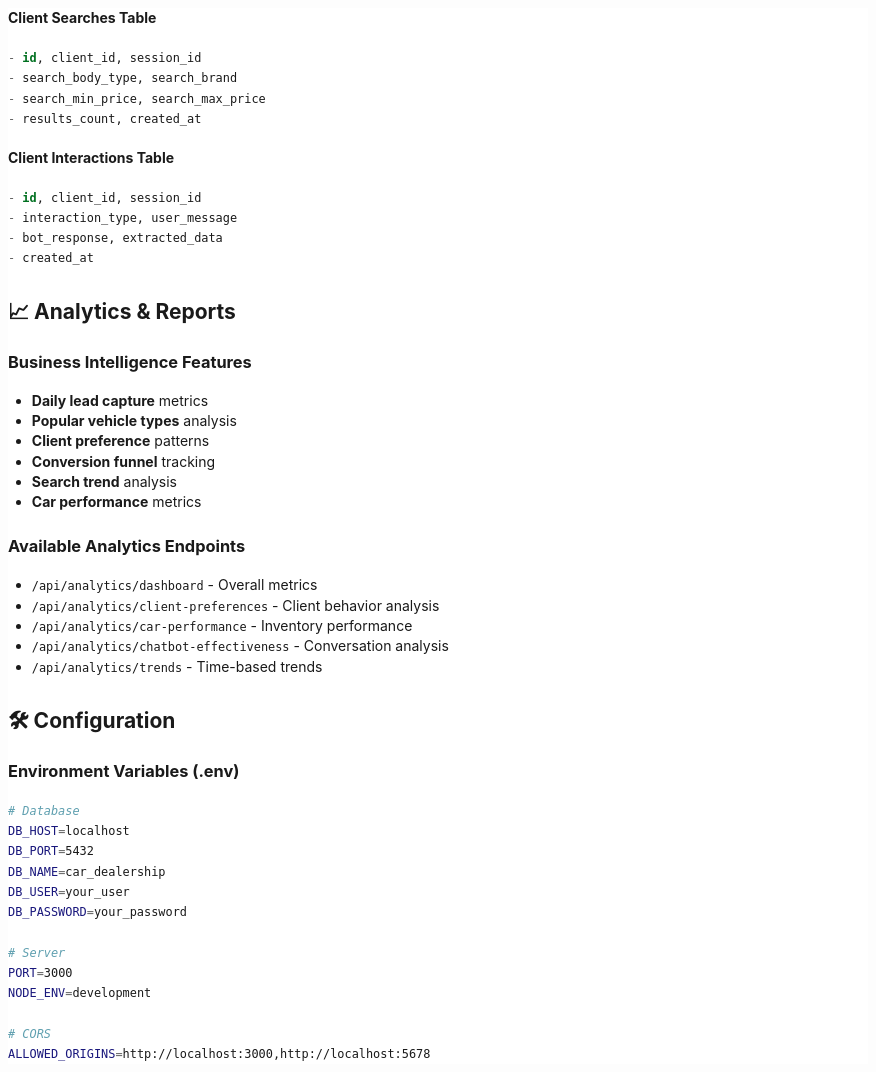 #### Client Searches Table
```sql
- id, client_id, session_id
- search_body_type, search_brand
- search_min_price, search_max_price
- results_count, created_at
```

#### Client Interactions Table
```sql
- id, client_id, session_id
- interaction_type, user_message
- bot_response, extracted_data
- created_at
```

## 📈 Analytics & Reports

### Business Intelligence Features
- **Daily lead capture** metrics
- **Popular vehicle types** analysis
- **Client preference** patterns
- **Conversion funnel** tracking
- **Search trend** analysis
- **Car performance** metrics

### Available Analytics Endpoints
- `/api/analytics/dashboard` - Overall metrics
- `/api/analytics/client-preferences` - Client behavior analysis
- `/api/analytics/car-performance` - Inventory performance
- `/api/analytics/chatbot-effectiveness` - Conversation analysis
- `/api/analytics/trends` - Time-based trends

## 🛠️ Configuration

### Environment Variables (.env)
```bash
# Database
DB_HOST=localhost
DB_PORT=5432
DB_NAME=car_dealership
DB_USER=your_user
DB_PASSWORD=your_password

# Server
PORT=3000
NODE_ENV=development

# CORS
ALLOWED_ORIGINS=http://localhost:3000,http://localhost:5678
```
